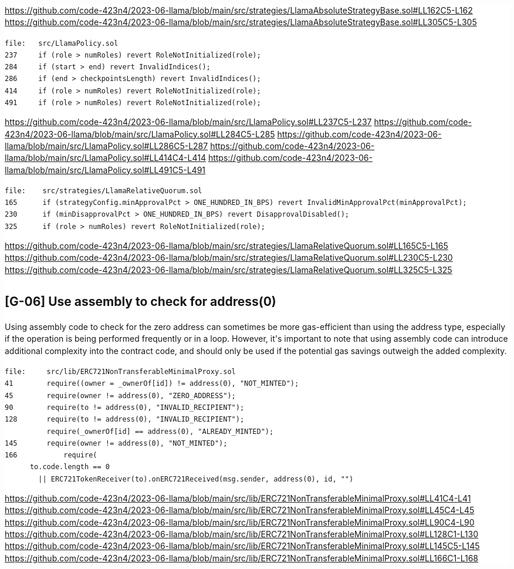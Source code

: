 https://github.com/code-423n4/2023-06-llama/blob/main/src/strategies/LlamaAbsoluteStrategyBase.sol#LL162C5-L162
https://github.com/code-423n4/2023-06-llama/blob/main/src/strategies/LlamaAbsoluteStrategyBase.sol#LL305C5-L305

```soidity
file:   src/LlamaPolicy.sol
237     if (role > numRoles) revert RoleNotInitialized(role);
284     if (start > end) revert InvalidIndices();
286     if (end > checkpointsLength) revert InvalidIndices();
414     if (role > numRoles) revert RoleNotInitialized(role);
491     if (role > numRoles) revert RoleNotInitialized(role);
```

https://github.com/code-423n4/2023-06-llama/blob/main/src/LlamaPolicy.sol#LL237C5-L237
https://github.com/code-423n4/2023-06-llama/blob/main/src/LlamaPolicy.sol#LL284C5-L285
https://github.com/code-423n4/2023-06-llama/blob/main/src/LlamaPolicy.sol#LL286C5-L287
https://github.com/code-423n4/2023-06-llama/blob/main/src/LlamaPolicy.sol#LL414C4-L414
https://github.com/code-423n4/2023-06-llama/blob/main/src/LlamaPolicy.sol#LL491C5-L491

```solidity
file:    src/strategies/LlamaRelativeQuorum.sol
165      if (strategyConfig.minApprovalPct > ONE_HUNDRED_IN_BPS) revert InvalidMinApprovalPct(minApprovalPct);
230      if (minDisapprovalPct > ONE_HUNDRED_IN_BPS) revert DisapprovalDisabled();
325      if (role > numRoles) revert RoleNotInitialized(role);
```
https://github.com/code-423n4/2023-06-llama/blob/main/src/strategies/LlamaRelativeQuorum.sol#LL165C5-L165
https://github.com/code-423n4/2023-06-llama/blob/main/src/strategies/LlamaRelativeQuorum.sol#LL230C5-L230
https://github.com/code-423n4/2023-06-llama/blob/main/src/strategies/LlamaRelativeQuorum.sol#LL325C5-L325

## [G-06] Use assembly to check for address(0)

Using assembly code to check for the zero address can sometimes be more gas-efficient than using the address type, especially if the operation is being performed frequently or in a loop. However, it's important to note that using assembly code can introduce additional complexity into the contract code, and should only be used if the potential gas savings outweigh the added complexity.

```solidity
file:     src/lib/ERC721NonTransferableMinimalProxy.sol
41        require((owner = _ownerOf[id]) != address(0), "NOT_MINTED");
45        require(owner != address(0), "ZERO_ADDRESS");
90        require(to != address(0), "INVALID_RECIPIENT");
128       require(to != address(0), "INVALID_RECIPIENT");
          require(_ownerOf[id] == address(0), "ALREADY_MINTED");
145       require(owner != address(0), "NOT_MINTED");
166           require(
      to.code.length == 0
        || ERC721TokenReceiver(to).onERC721Received(msg.sender, address(0), id, "")
```
https://github.com/code-423n4/2023-06-llama/blob/main/src/lib/ERC721NonTransferableMinimalProxy.sol#LL41C4-L41
https://github.com/code-423n4/2023-06-llama/blob/main/src/lib/ERC721NonTransferableMinimalProxy.sol#LL45C4-L45
https://github.com/code-423n4/2023-06-llama/blob/main/src/lib/ERC721NonTransferableMinimalProxy.sol#LL90C4-L90
https://github.com/code-423n4/2023-06-llama/blob/main/src/lib/ERC721NonTransferableMinimalProxy.sol#LL128C1-L130
https://github.com/code-423n4/2023-06-llama/blob/main/src/lib/ERC721NonTransferableMinimalProxy.sol#LL145C5-L145
https://github.com/code-423n4/2023-06-llama/blob/main/src/lib/ERC721NonTransferableMinimalProxy.sol#LL166C1-L168
